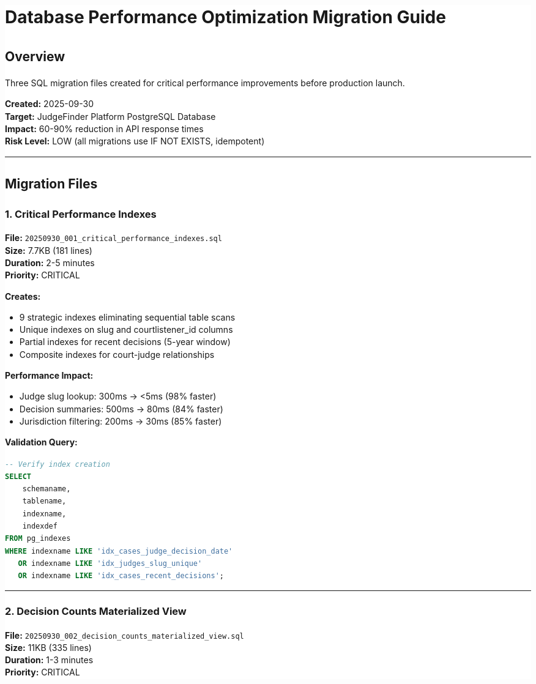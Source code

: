 # Database Performance Optimization Migration Guide

## Overview

Three SQL migration files created for critical performance improvements before production launch.

**Created:** 2025-09-30  
**Target:** JudgeFinder Platform PostgreSQL Database  
**Impact:** 60-90% reduction in API response times  
**Risk Level:** LOW (all migrations use IF NOT EXISTS, idempotent)

---

## Migration Files

### 1. Critical Performance Indexes
**File:** `20250930_001_critical_performance_indexes.sql`  
**Size:** 7.7KB (181 lines)  
**Duration:** 2-5 minutes  
**Priority:** CRITICAL

**Creates:**
- 9 strategic indexes eliminating sequential table scans
- Unique indexes on slug and courtlistener_id columns
- Partial indexes for recent decisions (5-year window)
- Composite indexes for court-judge relationships

**Performance Impact:**
- Judge slug lookup: 300ms → <5ms (98% faster)
- Decision summaries: 500ms → 80ms (84% faster)
- Jurisdiction filtering: 200ms → 30ms (85% faster)

**Validation Query:**
```sql
-- Verify index creation
SELECT 
    schemaname,
    tablename,
    indexname,
    indexdef
FROM pg_indexes
WHERE indexname LIKE 'idx_cases_judge_decision_date'
   OR indexname LIKE 'idx_judges_slug_unique'
   OR indexname LIKE 'idx_cases_recent_decisions';
```

---

### 2. Decision Counts Materialized View
**File:** `20250930_002_decision_counts_materialized_view.sql`  
**Size:** 11KB (335 lines)  
**Duration:** 1-3 minutes  
**Priority:** CRITICAL

